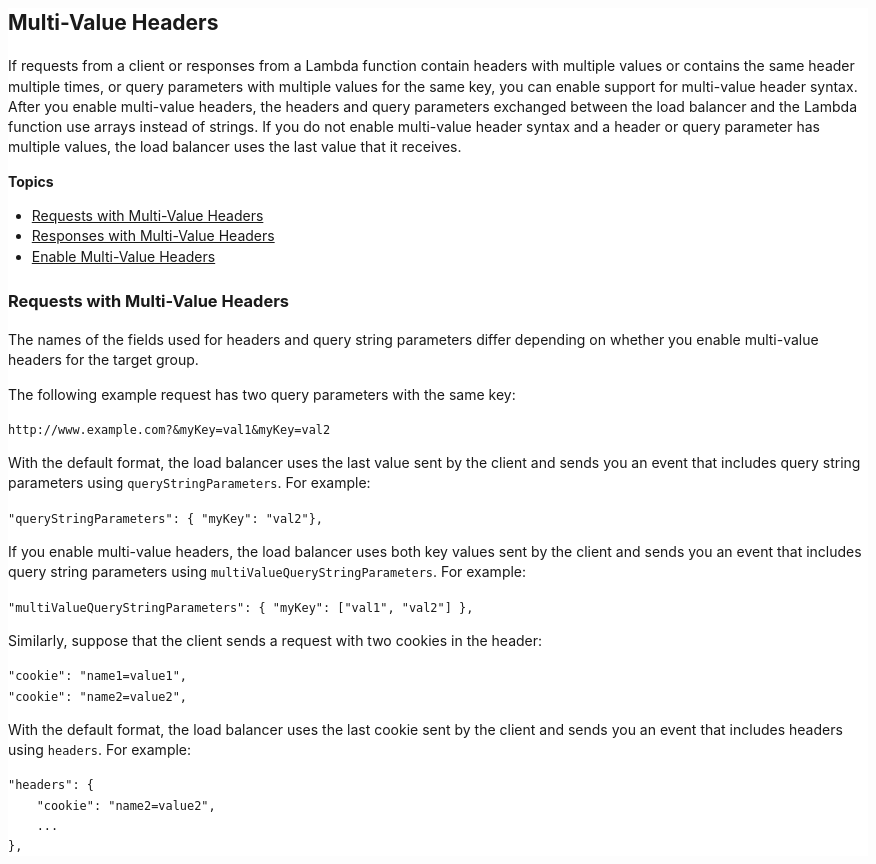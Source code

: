 ## Multi\-Value Headers<a name="multi-value-headers"></a>

If requests from a client or responses from a Lambda function contain headers with multiple values or contains the same header multiple times, or query parameters with multiple values for the same key, you can enable support for multi\-value header syntax\. After you enable multi\-value headers, the headers and query parameters exchanged between the load balancer and the Lambda function use arrays instead of strings\. If you do not enable multi\-value header syntax and a header or query parameter has multiple values, the load balancer uses the last value that it receives\.

**Topics**
+ [Requests with Multi\-Value Headers](#multi-value-headers-request)
+ [Responses with Multi\-Value Headers](#multi-value-headers-response)
+ [Enable Multi\-Value Headers](#enable-multi-value-headers)

### Requests with Multi\-Value Headers<a name="multi-value-headers-request"></a>

The names of the fields used for headers and query string parameters differ depending on whether you enable multi\-value headers for the target group\.

The following example request has two query parameters with the same key:

```
http://www.example.com?&myKey=val1&myKey=val2
```

With the default format, the load balancer uses the last value sent by the client and sends you an event that includes query string parameters using `queryStringParameters`\. For example:

```
"queryStringParameters": { "myKey": "val2"},
```

If you enable multi\-value headers, the load balancer uses both key values sent by the client and sends you an event that includes query string parameters using `multiValueQueryStringParameters`\. For example:

```
"multiValueQueryStringParameters": { "myKey": ["val1", "val2"] },
```

Similarly, suppose that the client sends a request with two cookies in the header:

```
"cookie": "name1=value1",
"cookie": "name2=value2",
```

With the default format, the load balancer uses the last cookie sent by the client and sends you an event that includes headers using `headers`\. For example:

```
"headers": {
    "cookie": "name2=value2",
    ...
},
```
